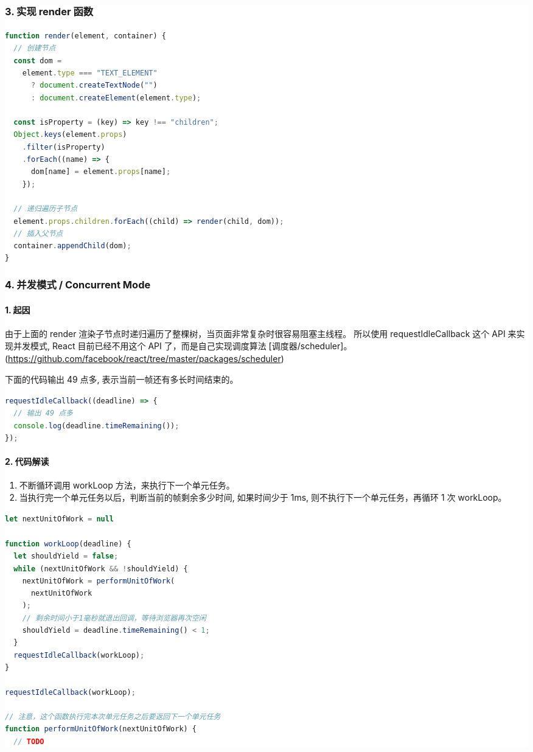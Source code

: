 ### 3. 实现 render 函数

```js
function render(element, container) {
  // 创建节点
  const dom =
    element.type === "TEXT_ELEMENT"
      ? document.createTextNode("")
      : document.createElement(element.type);

  const isProperty = (key) => key !== "children";
  Object.keys(element.props)
    .filter(isProperty)
    .forEach((name) => {
      dom[name] = element.props[name];
    });

  // 递归遍历子节点
  element.props.children.forEach((child) => render(child, dom));
  // 插入父节点
  container.appendChild(dom);
}
```

### 4. 并发模式 / Concurrent Mode

#### 1. 起因

由于上面的 render 渲染子节点时递归遍历了整棵树，当页面非常复杂时很容易阻塞主线程。
所以使用 requestIdleCallback 这个 API 来实现并发模式, React 目前已经不用这个 API 了，而是自己实现调度算法 [调度器/scheduler]。(<https://github.com/facebook/react/tree/master/packages/scheduler>)

下面的代码输出 49 点多, 表示当前一帧还有多长时间结束的。

```js
requestIdleCallback((deadline) => {
  // 输出 49 点多
  console.log(deadline.timeRemaining());
});
```

#### 2. 代码解读

1. 不断循环调用 workLoop 方法，来执行下一个单元任务。
2. 当执行完一个单元任务以后，判断当前的帧剩余多少时间, 如果时间少于 1ms, 则不执行下一个单元任务，再循环 1 次 workLoop。

```js
let nextUnitOfWork = null
​
function workLoop(deadline) {
  let shouldYield = false;
  while (nextUnitOfWork && !shouldYield) {
    nextUnitOfWork = performUnitOfWork(
      nextUnitOfWork
    );
    // 剩余时间小于1毫秒就退出回调，等待浏览器再次空闲
    shouldYield = deadline.timeRemaining() < 1;
  }
  requestIdleCallback(workLoop);
}
​
requestIdleCallback(workLoop);
​
// 注意，这个函数执行完本次单元任务之后要返回下一个单元任务
function performUnitOfWork(nextUnitOfWork) {
  // TODO
```